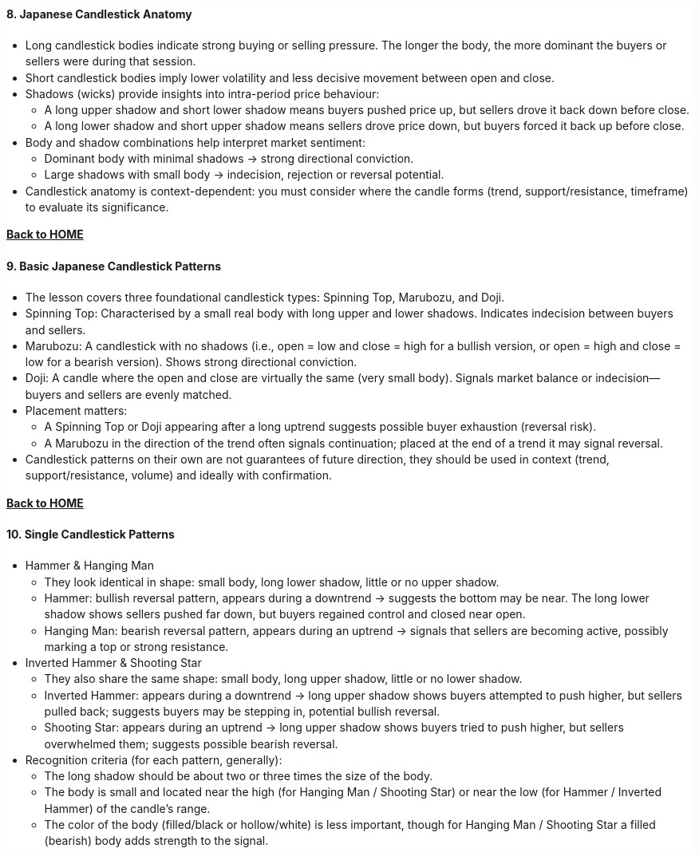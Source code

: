 
<a id="8"></a>
#### 8. Japanese Candlestick Anatomy

* Long candlestick bodies indicate strong buying or selling pressure. The longer the body, the more dominant the buyers or sellers were during that session.
* Short candlestick bodies imply lower volatility and less decisive movement between open and close.
* Shadows (wicks) provide insights into intra-period price behaviour:
  - A long upper shadow and short lower shadow means buyers pushed price up, but sellers drove it back down before close.
  - A long lower shadow and short upper shadow means sellers drove price down, but buyers forced it back up before close. 
* Body and shadow combinations help interpret market sentiment:
  - Dominant body with minimal shadows → strong directional conviction.
  - Large shadows with small body → indecision, rejection or reversal potential.
* Candlestick anatomy is context-dependent: you must consider where the candle forms (trend, support/resistance, timeframe) to evaluate its significance.

<a name="id"></a>
[**Back to HOME**](#100)


<a id="9"></a>
#### 9. Basic Japanese Candlestick Patterns

* The lesson covers three foundational candlestick types: Spinning Top, Marubozu, and Doji.
* Spinning Top: Characterised by a small real body with long upper and lower shadows. Indicates indecision between buyers and sellers.
* Marubozu: A candlestick with no shadows (i.e., open = low and close = high for a bullish version, or open = high and close = low for a bearish version). Shows strong directional conviction.
* Doji: A candle where the open and close are virtually the same (very small body). Signals market balance or indecision—buyers and sellers are evenly matched.
* Placement matters:
  - A Spinning Top or Doji appearing after a long uptrend suggests possible buyer exhaustion (reversal risk).
  - A Marubozu in the direction of the trend often signals continuation; placed at the end of a trend it may signal reversal. 
* Candlestick patterns on their own are not guarantees of future direction, they should be used in context (trend, support/resistance, volume) and ideally with confirmation. 

<a name="id"></a>
[**Back to HOME**](#100)


<a id="10"></a>
#### 10. Single Candlestick Patterns

* Hammer & Hanging Man
  - They look identical in shape: small body, long lower shadow, little or no upper shadow.
  - Hammer: bullish reversal pattern, appears during a downtrend → suggests the bottom may be near. The long lower shadow shows sellers pushed far down, but buyers regained control and closed near open.
  - Hanging Man: bearish reversal pattern, appears during an uptrend → signals that sellers are becoming active, possibly marking a top or strong resistance. 
* Inverted Hammer & Shooting Star
  - They also share the same shape: small body, long upper shadow, little or no lower shadow.
  - Inverted Hammer: appears during a downtrend → long upper shadow shows buyers attempted to push higher, but sellers pulled back; suggests buyers may be stepping in, potential bullish reversal.
  - Shooting Star: appears during an uptrend → long upper shadow shows buyers tried to push higher, but sellers overwhelmed them; suggests possible bearish reversal. 
* Recognition criteria (for each pattern, generally):
  - The long shadow should be about two or three times the size of the body.
  - The body is small and located near the high (for Hanging Man / Shooting Star) or near the low (for Hammer / Inverted Hammer) of the candle’s range.
  - The color of the body (filled/black or hollow/white) is less important, though for Hanging Man / Shooting Star a filled (bearish) body adds strength to the signal. 